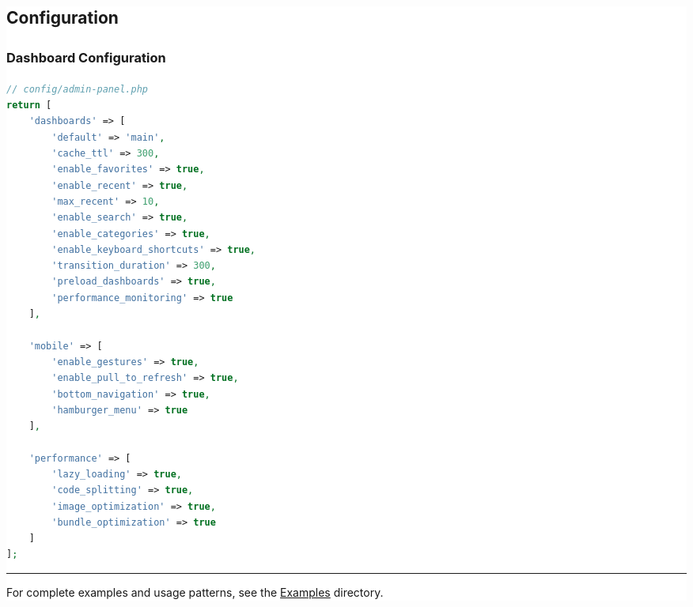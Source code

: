 ## Configuration

### Dashboard Configuration

```php
// config/admin-panel.php
return [
    'dashboards' => [
        'default' => 'main',
        'cache_ttl' => 300,
        'enable_favorites' => true,
        'enable_recent' => true,
        'max_recent' => 10,
        'enable_search' => true,
        'enable_categories' => true,
        'enable_keyboard_shortcuts' => true,
        'transition_duration' => 300,
        'preload_dashboards' => true,
        'performance_monitoring' => true
    ],
    
    'mobile' => [
        'enable_gestures' => true,
        'enable_pull_to_refresh' => true,
        'bottom_navigation' => true,
        'hamburger_menu' => true
    ],
    
    'performance' => [
        'lazy_loading' => true,
        'code_splitting' => true,
        'image_optimization' => true,
        'bundle_optimization' => true
    ]
];
```

---

For complete examples and usage patterns, see the [Examples](./examples/) directory.
